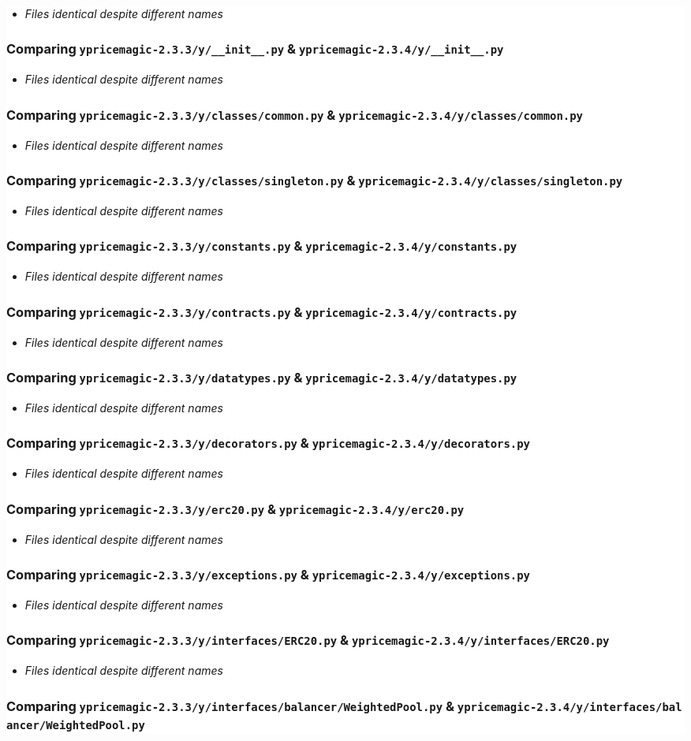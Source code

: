  * *Files identical despite different names*

### Comparing `ypricemagic-2.3.3/y/__init__.py` & `ypricemagic-2.3.4/y/__init__.py`

 * *Files identical despite different names*

### Comparing `ypricemagic-2.3.3/y/classes/common.py` & `ypricemagic-2.3.4/y/classes/common.py`

 * *Files identical despite different names*

### Comparing `ypricemagic-2.3.3/y/classes/singleton.py` & `ypricemagic-2.3.4/y/classes/singleton.py`

 * *Files identical despite different names*

### Comparing `ypricemagic-2.3.3/y/constants.py` & `ypricemagic-2.3.4/y/constants.py`

 * *Files identical despite different names*

### Comparing `ypricemagic-2.3.3/y/contracts.py` & `ypricemagic-2.3.4/y/contracts.py`

 * *Files identical despite different names*

### Comparing `ypricemagic-2.3.3/y/datatypes.py` & `ypricemagic-2.3.4/y/datatypes.py`

 * *Files identical despite different names*

### Comparing `ypricemagic-2.3.3/y/decorators.py` & `ypricemagic-2.3.4/y/decorators.py`

 * *Files identical despite different names*

### Comparing `ypricemagic-2.3.3/y/erc20.py` & `ypricemagic-2.3.4/y/erc20.py`

 * *Files identical despite different names*

### Comparing `ypricemagic-2.3.3/y/exceptions.py` & `ypricemagic-2.3.4/y/exceptions.py`

 * *Files identical despite different names*

### Comparing `ypricemagic-2.3.3/y/interfaces/ERC20.py` & `ypricemagic-2.3.4/y/interfaces/ERC20.py`

 * *Files identical despite different names*

### Comparing `ypricemagic-2.3.3/y/interfaces/balancer/WeightedPool.py` & `ypricemagic-2.3.4/y/interfaces/balancer/WeightedPool.py`
